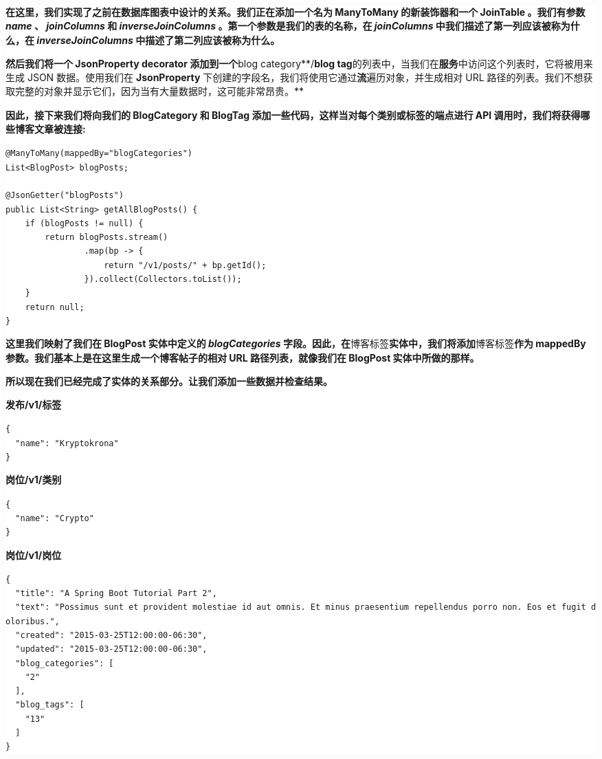 **在这里，我们实现了之前在数据库图表中设计的关系。我们正在添加一个名为 **ManyToMany** 的新装饰器和一个 **JoinTable** 。我们有参数 *name* 、 *joinColumns* 和 *inverseJoinColumns* 。第一个参数是我们的表的名称，在 *joinColumns* 中我们描述了第一列应该被称为什么，在 *inverseJoinColumns* 中描述了第二列应该被称为什么。**

**然后我们将一个 **JsonProperty** decorator 添加到一个**blog category**/**blog tag**的列表中，当我们在**服务**中访问这个列表时，它将被用来生成 JSON 数据。使用我们在 **JsonProperty** 下创建的字段名，我们将使用它通过**流**遍历对象，并生成相对 URL 路径的列表。我们不想获取完整的对象并显示它们，因为当有大量数据时，这可能非常昂贵。**

**因此，接下来我们将向我们的 **BlogCategory** 和 **BlogTag** 添加一些代码，这样当对每个类别或标签的端点进行 API 调用时，我们将获得哪些博客文章被连接:**

```
@ManyToMany(mappedBy="blogCategories")
List<BlogPost> blogPosts;

@JsonGetter("blogPosts")
public List<String> getAllBlogPosts() {
    if (blogPosts != null) {
        return blogPosts.stream()
                .map(bp -> {
                    return "/v1/posts/" + bp.getId();
                }).collect(Collectors.toList());
    }
    return null;
}
```

**这里我们映射了我们在 BlogPost 实体中定义的 *blogCategories* 字段。因此，在**博客标签**实体中，我们将添加**博客标签**作为 **mappedBy** 参数。我们基本上是在这里生成一个博客帖子的相对 URL 路径列表，就像我们在 BlogPost 实体中所做的那样。**

**所以现在我们已经完成了实体的关系部分。让我们添加一些数据并检查结果。**

****发布/v1/标签****

```
{
  "name": "Kryptokrona"
}
```

****岗位/v1/类别****

```
{
  "name": "Crypto"
}
```

****岗位/v1/岗位****

```
{
  "title": "A Spring Boot Tutorial Part 2",
  "text": "Possimus sunt et provident molestiae id aut omnis. Et minus praesentium repellendus porro non. Eos et fugit doloribus.",
  "created": "2015-03-25T12:00:00-06:30",
  "updated": "2015-03-25T12:00:00-06:30",
  "blog_categories": [
    "2"
  ],
  "blog_tags": [
    "13"
  ]
}
```
